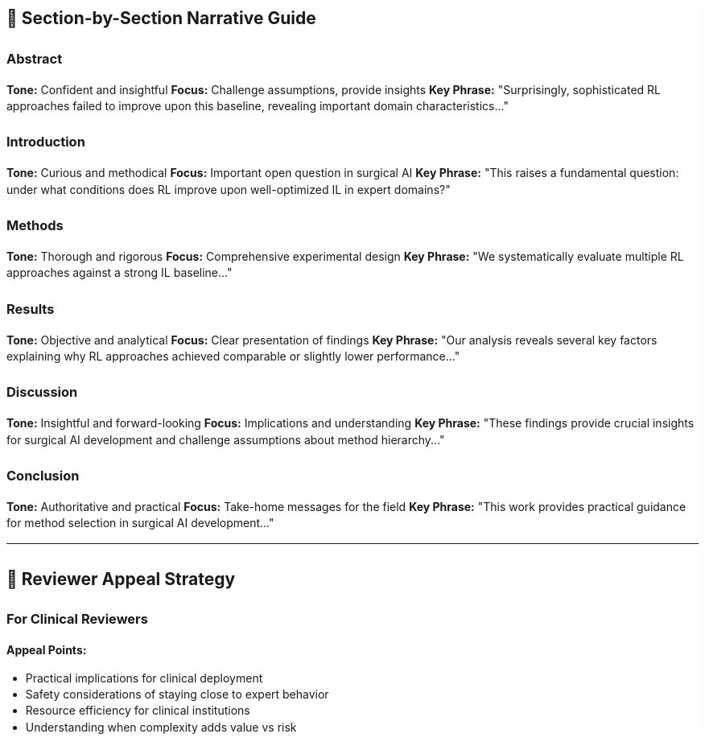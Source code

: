 
## 📖 Section-by-Section Narrative Guide

### Abstract
**Tone:** Confident and insightful
**Focus:** Challenge assumptions, provide insights
**Key Phrase:** "Surprisingly, sophisticated RL approaches failed to improve upon this baseline, revealing important domain characteristics..."

### Introduction
**Tone:** Curious and methodical
**Focus:** Important open question in surgical AI
**Key Phrase:** "This raises a fundamental question: under what conditions does RL improve upon well-optimized IL in expert domains?"

### Methods
**Tone:** Thorough and rigorous
**Focus:** Comprehensive experimental design
**Key Phrase:** "We systematically evaluate multiple RL approaches against a strong IL baseline..."

### Results
**Tone:** Objective and analytical
**Focus:** Clear presentation of findings
**Key Phrase:** "Our analysis reveals several key factors explaining why RL approaches achieved comparable or slightly lower performance..."

### Discussion
**Tone:** Insightful and forward-looking
**Focus:** Implications and understanding
**Key Phrase:** "These findings provide crucial insights for surgical AI development and challenge assumptions about method hierarchy..."

### Conclusion
**Tone:** Authoritative and practical
**Focus:** Take-home messages for the field
**Key Phrase:** "This work provides practical guidance for method selection in surgical AI development..."

---

## 🎯 Reviewer Appeal Strategy

### For Clinical Reviewers
**Appeal Points:**
- Practical implications for clinical deployment
- Safety considerations of staying close to expert behavior
- Resource efficiency for clinical institutions
- Understanding when complexity adds value vs risk
